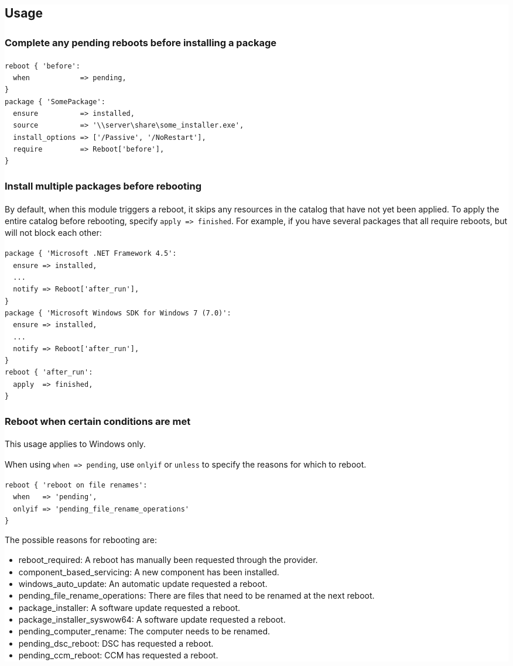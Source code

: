 ## Usage

### Complete any pending reboots before installing a package

    reboot { 'before':
      when            => pending,
    }
    package { 'SomePackage':
      ensure          => installed,
      source          => '\\server\share\some_installer.exe',
      install_options => ['/Passive', '/NoRestart'],
      require         => Reboot['before'],
    }

### Install multiple packages before rebooting

By default, when this module triggers a reboot, it skips any resources in the catalog that have not yet been applied. To apply the entire catalog before rebooting, specify `apply => finished`. For example, if you have several packages that all require reboots, but will not block each other:

    package { 'Microsoft .NET Framework 4.5':
      ensure => installed,
      ...
      notify => Reboot['after_run'],
    }
    package { 'Microsoft Windows SDK for Windows 7 (7.0)':
      ensure => installed,
      ...
      notify => Reboot['after_run'],
    }
    reboot { 'after_run':
      apply  => finished,
    }

### Reboot when certain conditions are met

This usage applies to Windows only. 

When using `when => pending`, use `onlyif` or `unless` to specify the reasons for which to reboot.

    reboot { 'reboot on file renames':
      when   => 'pending',
      onlyif => 'pending_file_rename_operations'
    }

The possible reasons for rebooting are:

* reboot_required: A reboot has manually been requested through the provider.
* component_based_servicing: A new component has been installed.
* windows_auto_update: An automatic update requested a reboot.
* pending_file_rename_operations: There are files that need to be renamed at the next reboot.
* package_installer: A software update requested a reboot.
* package_installer_syswow64: A software update requested a reboot.
* pending_computer_rename: The computer needs to be renamed.
* pending_dsc_reboot: DSC has requested a reboot.
* pending_ccm_reboot: CCM has requested a reboot.

